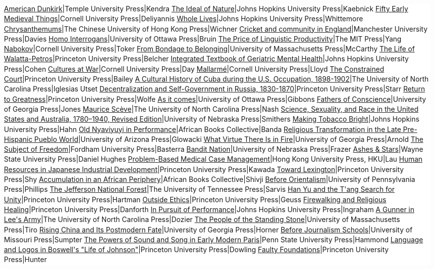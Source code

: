 [American Dunkirk](https://muse.jhu.edu/book/46226)|Temple University Press|Kendra
[The Ideal of Nature](https://muse.jhu.edu/book/1844)|Johns Hopkins University Press|Kaebnick
[Fifty Early Medieval Things](https://muse.jhu.edu/book/63922)|Cornell University Press|Deliyannis
[Whole Lives](https://muse.jhu.edu/book/69491)|Johns Hopkins University Press|Whittemore
[Chrysanthemums](https://muse.jhu.edu/book/73752)|The Chinese University of Hong Kong Press|Wichner
[Cricket and community in England](https://muse.jhu.edu/book/67234)|Manchester University Press|Davies
[Homo Interrogans](https://muse.jhu.edu/book/6572)|University of Ottawa Press|Bruin
[The Price of Linguistic Productivity](https://muse.jhu.edu/book/48404)|The MIT Press|Yang
[Nabokov](https://muse.jhu.edu/book/47555)|Cornell University Press|Toker
[From Bondage to Belonging](https://muse.jhu.edu/book/4356)|University of Massachusetts Press|McCarthy
[The Life of Walatta-Petros](https://muse.jhu.edu/book/61923)|Princeton University Press|Belcher
[Integrated Textbook of Geriatric Mental Health](https://muse.jhu.edu/book/72074)|Johns Hopkins University Press|Cohen
[Cultures at War](https://muse.jhu.edu/book/59754)|Cornell University Press|Day
[Mallarmé](https://muse.jhu.edu/book/59894)|Cornell University Press|Lloyd
[The Constrained Court](https://muse.jhu.edu/book/36501)|Princeton University Press|Bailey
[A Cultural History of Cuba during the U.S. Occupation, 1898-1902](https://muse.jhu.edu/book/18914)|The University of North Carolina Press|Iglesias Utset
[Decentralization and Self-Government in Russia, 1830-1870](https://muse.jhu.edu/book/39059)|Princeton University Press|Starr
[Return to Greatness](https://muse.jhu.edu/book/31046)|Princeton University Press|Wolfe
[As it comes](https://muse.jhu.edu/book/65436)|University of Ottawa Press|Gibbons
[Fathers of Conscience](https://muse.jhu.edu/book/11556)|University of Georgia Press|Jones
[Maurice Scève](https://muse.jhu.edu/book/57094)|The University of North Carolina Press|Nash
[Science, Sexuality, and Race in the United States and Australia, 1780–1940, Revised Edition](https://muse.jhu.edu/book/52342)|University of Nebraska Press|Smithers
[Making Tobacco Bright](https://muse.jhu.edu/book/1933)|Johns Hopkins University Press|Hahn
[Old Nyaviyuyi in Performance](https://muse.jhu.edu/book/57262)|African Books Collective|Banda
[Religious Transformation in the Late Pre-Hispanic Pueblo World](https://muse.jhu.edu/book/19952)|University of Arizona Press|Glowacki
[What Virtue There Is in Fire](https://muse.jhu.edu/book/11925)|University of Georgia Press|Arnold
[The Subject of Freedom](https://muse.jhu.edu/book/39855)|Fordham University Press|Basterra
[Bandit Nation](https://muse.jhu.edu/book/11780)|University of Nebraska Press|Frazer
[Ashes & Stars](https://muse.jhu.edu/book/10305)|Wayne State University Press|Daniel Hughes
[Problem-Based Medical Case Management](https://muse.jhu.edu/book/5731)|Hong Kong University Press, HKU|Lau
[Human Resources in Japanese Industrial Development](https://muse.jhu.edu/book/33823)|Princeton University Press|Kawada
[Toward Lexington](https://muse.jhu.edu/book/43447)|Princeton University Press|Shy
[Accumulation in an African Periphery](https://muse.jhu.edu/book/16764)|African Books Collective|Shivji
[Before Orientalism](https://muse.jhu.edu/book/27612)|University of Pennsylvania Press|Phillips
[The Jefferson National Forest](https://muse.jhu.edu/book/13443)|The University of Tennessee Press|Sarvis
[Han Yu and the T'ang Search for Unity](https://muse.jhu.edu/book/34801)|Princeton University Press|Hartman
[Outside Ethics](https://muse.jhu.edu/book/29881)|Princeton University Press|Geuss
[Firewalking and Religious Healing](https://muse.jhu.edu/book/47926)|Princeton University Press|Danforth
[In Pursuit of Performance](https://muse.jhu.edu/book/3306)|Johns Hopkins University Press|Ingraham
[A Gunner in Lee's Army](https://muse.jhu.edu/book/33741)|The University of North Carolina Press|Dozier
[The People of the Standing Stone](https://muse.jhu.edu/book/4388)|University of Massachusetts Press|Tiro
[Rising China and Its Postmodern Fate](https://muse.jhu.edu/book/11442)|University of Georgia Press|Horner
[Before Journalism Schools](https://muse.jhu.edu/book/58712)|University of Missouri Press|Sumpter
[The Powers of Sound and Song in Early Modern Paris](https://muse.jhu.edu/book/72267)|Penn State University Press|Hammond
[Language and Logos in Boswell's "Life of Johnson"](https://muse.jhu.edu/book/33530)|Princeton University Press|Dowling
[Faulty Foundations](https://muse.jhu.edu/book/34242)|Princeton University Press|Hunter